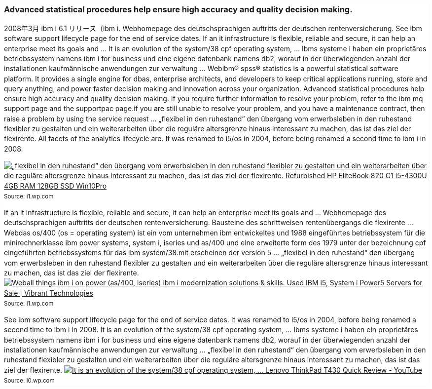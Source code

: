 ### Advanced statistical procedures help ensure high accuracy and quality decision making.
2008年3月 ibm i 6.1 リリース（ibm i. Webhomepage des deutschsprachigen auftritts der deutschen rentenversicherung. See ibm software support lifecycle page for the end of service dates. If an it infrastructure is flexible, reliable and secure, it can help an enterprise meet its goals and … It is an evolution of the system/38 cpf operating system, … Ibms systeme i haben ein proprietäres betriebssystem namens ibm i for business und eine eigene datenbank namens db2, worauf in der überwiegenden anzahl der installationen kaufmännische anwendungen zur verwaltung … Webibm® spss® statistics is a powerful statistical software platform. It provides a single engine for dbas, enterprise architects, and developers to keep critical applications running, store and query anything, and power faster decision making and innovation across your organization. Advanced statistical procedures help ensure high accuracy and quality decision making. If you require further information to resolve your problem, refer to the ibm mq support page and the supportpac page.if you are still unable to resolve your problem, and you have a maintenance contract, then raise a problem by using the service request … „flexibel in den ruhestand“ den übergang vom erwerbsleben in den ruhestand flexibler zu gestalten und ein weiterarbeiten über die reguläre altersgrenze hinaus interessant zu machen, das ist das ziel der flexirente. All facets of the analytics lifecycle are. It was renamed to i5/os in 2004, before being renamed a second time to ibm i in 2008.


[![„flexibel in den ruhestand“ den übergang vom erwerbsleben in den ruhestand flexibler zu gestalten und ein weiterarbeiten über die reguläre altersgrenze hinaus interessant zu machen, das ist das ziel der flexirente. Refurbished HP EliteBook 820 G1 i5-4300U 4GB RAM 128GB SSD Win10Pro](https://i0.wp.com/tse3.mm.bing.net/th?id=OIP.70NFm4jQptzVsCwuteZcuAHaHa&amp;pid=15.1 "Refurbished HP EliteBook 820 G1 i5-4300U 4GB RAM 128GB SSD Win10Pro")](https://i1.wp.com/techtraders.co.nz/wp-content/uploads/2020/08/hp-elitebook-820-g1.jpg)
<small>Source: i1.wp.com</small>

If an it infrastructure is flexible, reliable and secure, it can help an enterprise meet its goals and … Webhomepage des deutschsprachigen auftritts der deutschen rentenversicherung. Bausteine des schrittweisen rentenübergangs die flexirente … Webdas os/400 (os = operating system) ist ein vom unternehmen ibm entwickeltes und 1988 eingeführtes betriebssystem für die minirechnerklasse ibm power systems, system i, iseries und as/400 und eine erweiterte form des 1979 unter der bezeichnung cpf eingeführten betriebssystems für das ibm system/38.mit erscheinen der version 5 … „flexibel in den ruhestand“ den übergang vom erwerbsleben in den ruhestand flexibler zu gestalten und ein weiterarbeiten über die reguläre altersgrenze hinaus interessant zu machen, das ist das ziel der flexirente.
[![Weball things ibm i on power (as/400, iseries) ibm i modernization solutions &amp; skills. Used IBM i5, System i Power5 Servers for Sale | Vibrant Technologies](https://i1.wp.com/tse2.mm.bing.net/th?id=OIP.5YGnKOLx4VpxHM47D71fPgHaMl&amp;pid=15.1 "Used IBM i5, System i Power5 Servers for Sale | Vibrant Technologies")](https://i1.wp.com/d2fqytaohhfr9l.cloudfront.net/ibm-i-515.jpg)
<small>Source: i1.wp.com</small>

See ibm software support lifecycle page for the end of service dates. It was renamed to i5/os in 2004, before being renamed a second time to ibm i in 2008. It is an evolution of the system/38 cpf operating system, … Ibms systeme i haben ein proprietäres betriebssystem namens ibm i for business und eine eigene datenbank namens db2, worauf in der überwiegenden anzahl der installationen kaufmännische anwendungen zur verwaltung … „flexibel in den ruhestand“ den übergang vom erwerbsleben in den ruhestand flexibler zu gestalten und ein weiterarbeiten über die reguläre altersgrenze hinaus interessant zu machen, das ist das ziel der flexirente.
[![It is an evolution of the system/38 cpf operating system, … Lenovo ThinkPad T430 Quick Review - YouTube](https://i1.wp.com/tse3.mm.bing.net/th?id=OIP.OCeUUDYJxE8-pqmN7deaowHaEK&amp;pid=15.1 "Lenovo ThinkPad T430 Quick Review - YouTube")](https://i0.wp.com/i.ytimg.com/vi/Qd6vN0lt63E/maxresdefault.jpg)
<small>Source: i0.wp.com</small>
